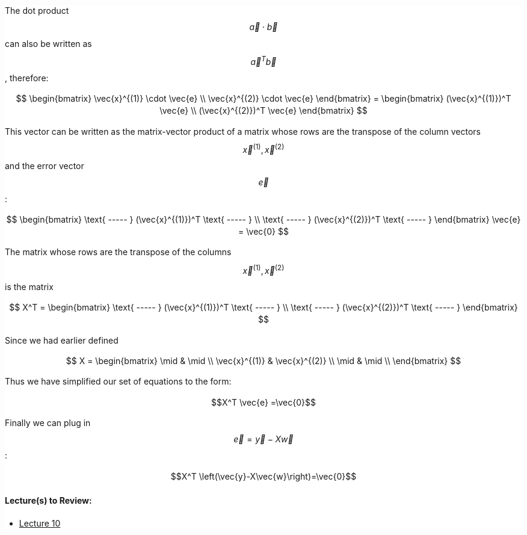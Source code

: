 The dot product $$\vec{a}\cdot \vec{b}$$ can also be written as $$\vec{a}^T\vec{b}$$, therefore:

$$ 
   \begin{bmatrix}
      \vec{x}^{(1)} \cdot \vec{e}  \\ 
  \vec{x}^{(2)} \cdot \vec{e} 
  \end{bmatrix} = 
  \begin{bmatrix}
      (\vec{x}^{(1)})^T \vec{e}  \\ 
  (\vec{x}^{(2)})^T  \vec{e} 
  \end{bmatrix} 
$$ 

This vector can be written as the matrix-vector product of a matrix whose rows are the transpose of the column vectors $$\vec{x}^{(1)},  \vec{x}^{(2)}$$ and the error vector $$\vec{e}$$:

$$ 
 \begin{bmatrix}
     \text{ ----- } (\vec{x}^{(1)})^T \text{ ----- } \\
 \text{ ----- } (\vec{x}^{(2)})^T \text{ ----- }
  \end{bmatrix} 
   \vec{e} 
  = \vec{0}
$$ 

The matrix whose rows are the transpose of the columns $$\vec{x}^{(1)},  \vec{x}^{(2)}$$ is the matrix 

$$ 
X^T = \begin{bmatrix}
     \text{ ----- } (\vec{x}^{(1)})^T \text{ ----- } \\
 \text{ ----- } (\vec{x}^{(2)})^T \text{ ----- }
  \end{bmatrix} 
$$ 

Since we had earlier defined 

$$ 
X = \begin{bmatrix}
\mid &  \mid \\
\vec{x}^{(1)} & \vec{x}^{(2)} \\
\mid &  \mid \\
  \end{bmatrix}
$$ 

Thus we have simplified our set of equations to the form:

$$X^T \vec{e} =\vec{0}$$

Finally we can plug in $$ \vec{e} = \vec{y}-X\vec{w}$$:

$$X^T \left(\vec{y}-X\vec{w}\right)=\vec{0}$$

#### Lecture(s) to Review:

- [Lecture 10](https://dsc40a.com/resources/lectures/lec10/lec10-filled.pdf) 
